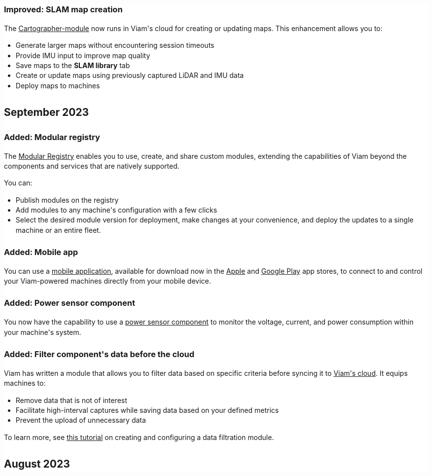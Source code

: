 ### Improved: SLAM map creation

The [Cartographer-module](/mobility/slam/cartographer/) now runs in Viam's cloud for creating or updating maps.
This enhancement allows you to:

- Generate larger maps without encountering session timeouts
- Provide IMU input to improve map quality
- Save maps to the **SLAM library** tab
- Create or update maps using previously captured LiDAR and IMU data
- Deploy maps to machines

## September 2023

### Added: Modular registry

The [Modular Registry](/registry/) enables you to use, create, and share custom modules, extending the capabilities of Viam beyond the components and services that are natively supported.

You can:

- Publish modules on the registry
- Add modules to any machine's configuration with a few clicks
- Select the desired module version for deployment, make changes at your convenience, and deploy the updates to a single machine or an entire fleet.

### Added: Mobile app

You can use a [mobile application](/fleet/#the-viam-mobile-app), available for download now in the [Apple](https://apps.apple.com/us/app/viam-robotics/id6451424162) and [Google Play](https://play.google.com/store/apps/details?id=com.viam.viammobile&hl=en&gl=US) app stores, to connect to and control your Viam-powered machines directly from your mobile device.

### Added: Power sensor component

You now have the capability to use a [power sensor component](/build/configure/components/power-sensor/) to monitor the voltage, current, and power consumption within your machine's system.

### Added: Filter component's data before the cloud

Viam has written a module that allows you to filter data based on specific criteria before syncing it to [Viam's cloud](/data/cloud-sync/).
It equips machines to:

- Remove data that is not of interest
- Facilitate high-interval captures while saving data based on your defined metrics
- Prevent the upload of unnecessary data

To learn more, see [this tutorial](/tutorials/configure/pet-photographer/) on creating and configuring a data filtration module.

## August 2023
